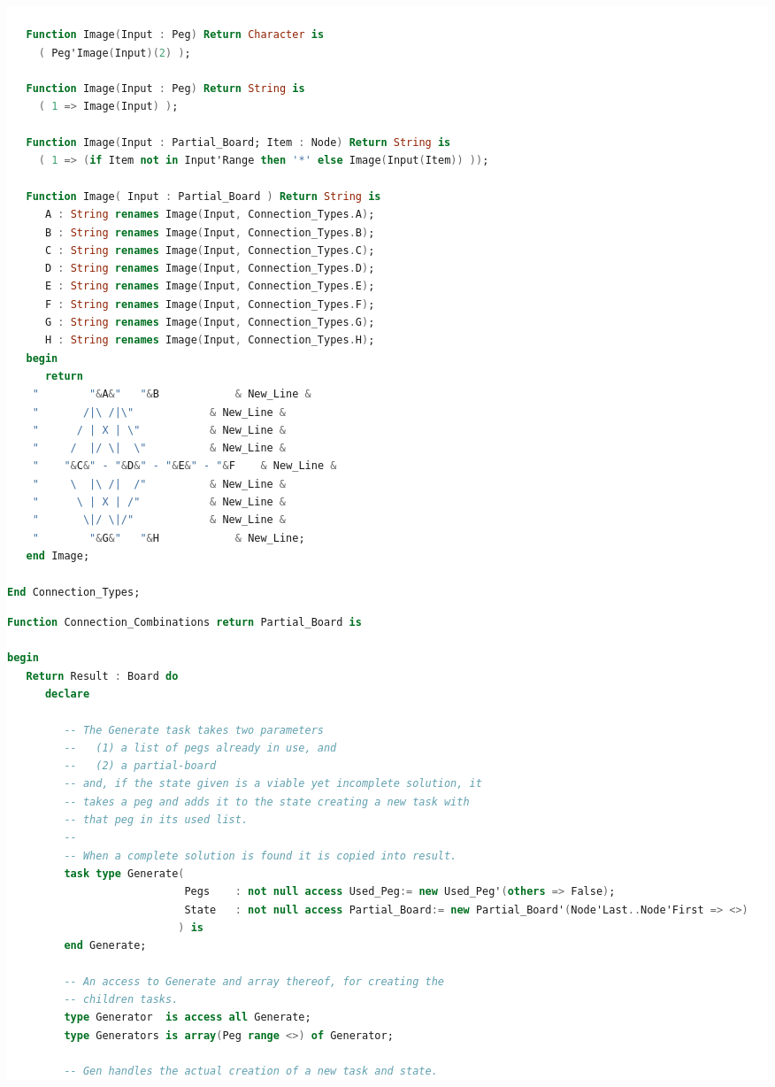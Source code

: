 ```Ada

   Function Image(Input : Peg) Return Character is
     ( Peg'Image(Input)(2) );

   Function Image(Input : Peg) Return String is
     ( 1 => Image(Input) );

   Function Image(Input : Partial_Board; Item : Node) Return String is
     ( 1 => (if Item not in Input'Range then '*' else Image(Input(Item)) ));

   Function Image( Input : Partial_Board ) Return String is
      A : String renames Image(Input, Connection_Types.A);
      B : String renames Image(Input, Connection_Types.B);
      C : String renames Image(Input, Connection_Types.C);
      D : String renames Image(Input, Connection_Types.D);
      E : String renames Image(Input, Connection_Types.E);
      F : String renames Image(Input, Connection_Types.F);
      G : String renames Image(Input, Connection_Types.G);
      H : String renames Image(Input, Connection_Types.H);
   begin
      return
	"        "&A&"   "&B			& New_Line &
	"       /|\ /|\"			& New_Line &
	"      / | X | \"			& New_Line &
	"     /  |/ \|  \"			& New_Line &
	"    "&C&" - "&D&" - "&E&" - "&F	& New_Line &
	"     \  |\ /|  /"			& New_Line &
	"      \ | X | /"			& New_Line &
	"       \|/ \|/"			& New_Line &
	"        "&G&"   "&H			& New_Line;
   end Image;

End Connection_Types;
```


```Ada
Function Connection_Combinations return Partial_Board is

begin
   Return Result : Board do
      declare
         
         -- The Generate task takes two parameters
         --   (1) a list of pegs already in use, and
         --   (2) a partial-board
         -- and, if the state given is a viable yet incomplete solution, it
         -- takes a peg and adds it to the state creating a new task with
         -- that peg in its used list.
         --
         -- When a complete solution is found it is copied into result.
         task type Generate(
                            Pegs	: not null access Used_Peg:= new Used_Peg'(others => False);
                            State	: not null access Partial_Board:= new Partial_Board'(Node'Last..Node'First => <>)
                           ) is
         end Generate;

         -- An access to Generate and array thereof, for creating the
         -- children tasks.
         type Generator  is access all Generate;
         type Generators is array(Peg range <>) of Generator;
         
         -- Gen handles the actual creation of a new task and state.
```